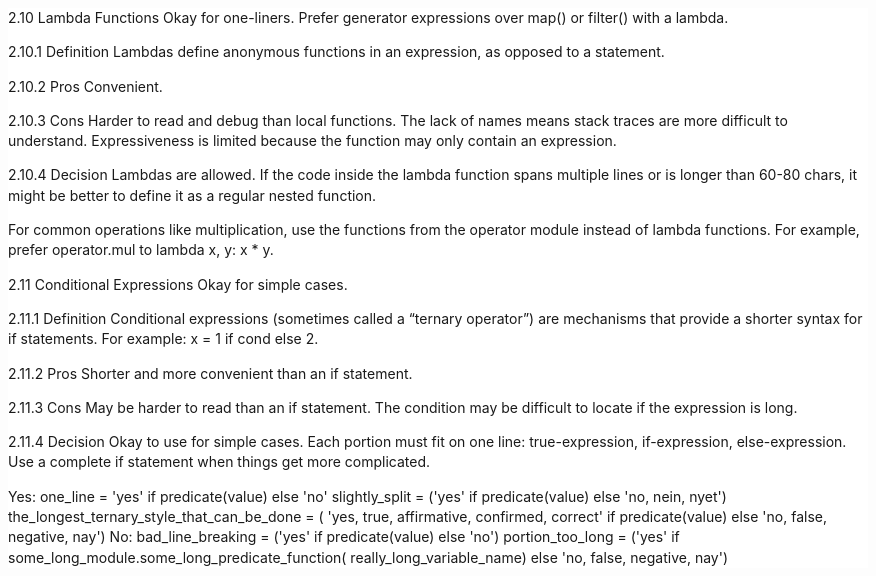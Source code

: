 

2.10 Lambda Functions
Okay for one-liners. Prefer generator expressions over map() or filter() with a lambda.



2.10.1 Definition
Lambdas define anonymous functions in an expression, as opposed to a statement.



2.10.2 Pros
Convenient.



2.10.3 Cons
Harder to read and debug than local functions. The lack of names means stack traces are more difficult to understand. Expressiveness is limited because the function may only contain an expression.



2.10.4 Decision
Lambdas are allowed. If the code inside the lambda function spans multiple lines or is longer than 60-80 chars, it might be better to define it as a regular nested function.

For common operations like multiplication, use the functions from the operator module instead of lambda functions. For example, prefer operator.mul to lambda x, y: x * y.



2.11 Conditional Expressions
Okay for simple cases.



2.11.1 Definition
Conditional expressions (sometimes called a “ternary operator”) are mechanisms that provide a shorter syntax for if statements. For example: x = 1 if cond else 2.



2.11.2 Pros
Shorter and more convenient than an if statement.



2.11.3 Cons
May be harder to read than an if statement. The condition may be difficult to locate if the expression is long.



2.11.4 Decision
Okay to use for simple cases. Each portion must fit on one line: true-expression, if-expression, else-expression. Use a complete if statement when things get more complicated.

Yes:
    one_line = 'yes' if predicate(value) else 'no'
    slightly_split = ('yes' if predicate(value)
                      else 'no, nein, nyet')
    the_longest_ternary_style_that_can_be_done = (
        'yes, true, affirmative, confirmed, correct'
        if predicate(value)
        else 'no, false, negative, nay')
No:
    bad_line_breaking = ('yes' if predicate(value) else
                         'no')
    portion_too_long = ('yes'
                        if some_long_module.some_long_predicate_function(
                            really_long_variable_name)
                        else 'no, false, negative, nay')
